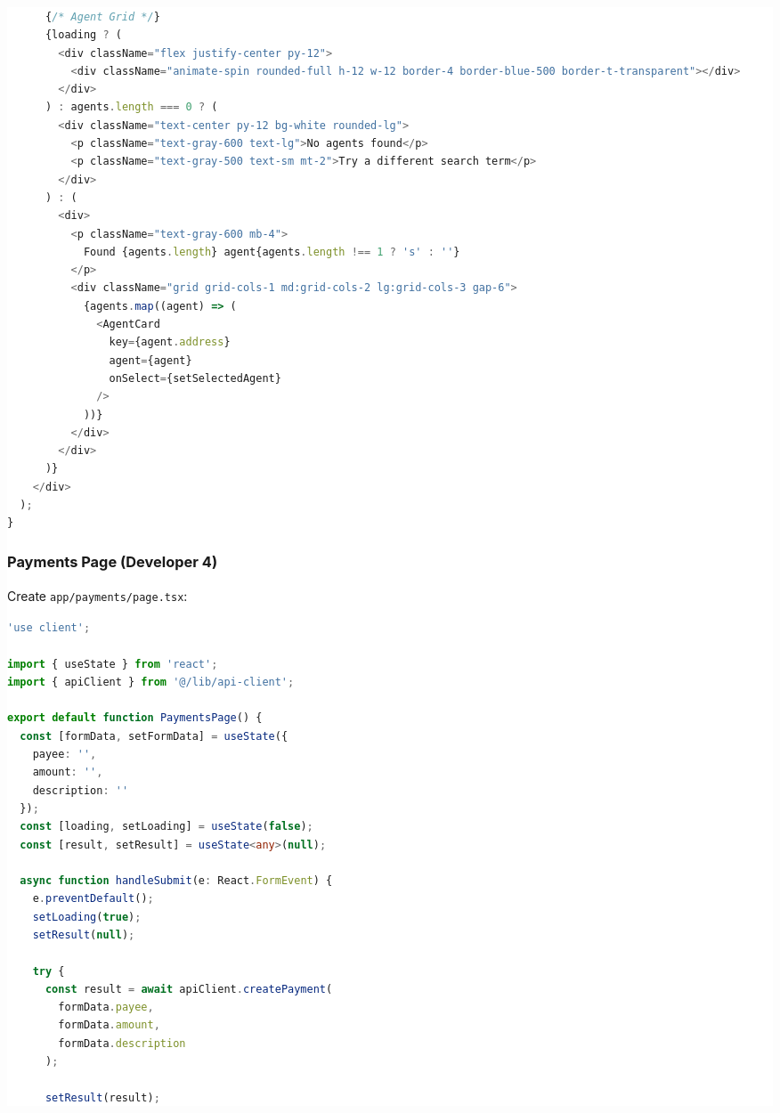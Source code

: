 ```typescript
      {/* Agent Grid */}
      {loading ? (
        <div className="flex justify-center py-12">
          <div className="animate-spin rounded-full h-12 w-12 border-4 border-blue-500 border-t-transparent"></div>
        </div>
      ) : agents.length === 0 ? (
        <div className="text-center py-12 bg-white rounded-lg">
          <p className="text-gray-600 text-lg">No agents found</p>
          <p className="text-gray-500 text-sm mt-2">Try a different search term</p>
        </div>
      ) : (
        <div>
          <p className="text-gray-600 mb-4">
            Found {agents.length} agent{agents.length !== 1 ? 's' : ''}
          </p>
          <div className="grid grid-cols-1 md:grid-cols-2 lg:grid-cols-3 gap-6">
            {agents.map((agent) => (
              <AgentCard 
                key={agent.address} 
                agent={agent}
                onSelect={setSelectedAgent}
              />
            ))}
          </div>
        </div>
      )}
    </div>
  );
}
```

### Payments Page (Developer 4)

Create `app/payments/page.tsx`:

```typescript
'use client';

import { useState } from 'react';
import { apiClient } from '@/lib/api-client';

export default function PaymentsPage() {
  const [formData, setFormData] = useState({
    payee: '',
    amount: '',
    description: ''
  });
  const [loading, setLoading] = useState(false);
  const [result, setResult] = useState<any>(null);

  async function handleSubmit(e: React.FormEvent) {
    e.preventDefault();
    setLoading(true);
    setResult(null);

    try {
      const result = await apiClient.createPayment(
        formData.payee,
        formData.amount,
        formData.description
      );
      
      setResult(result);
```
